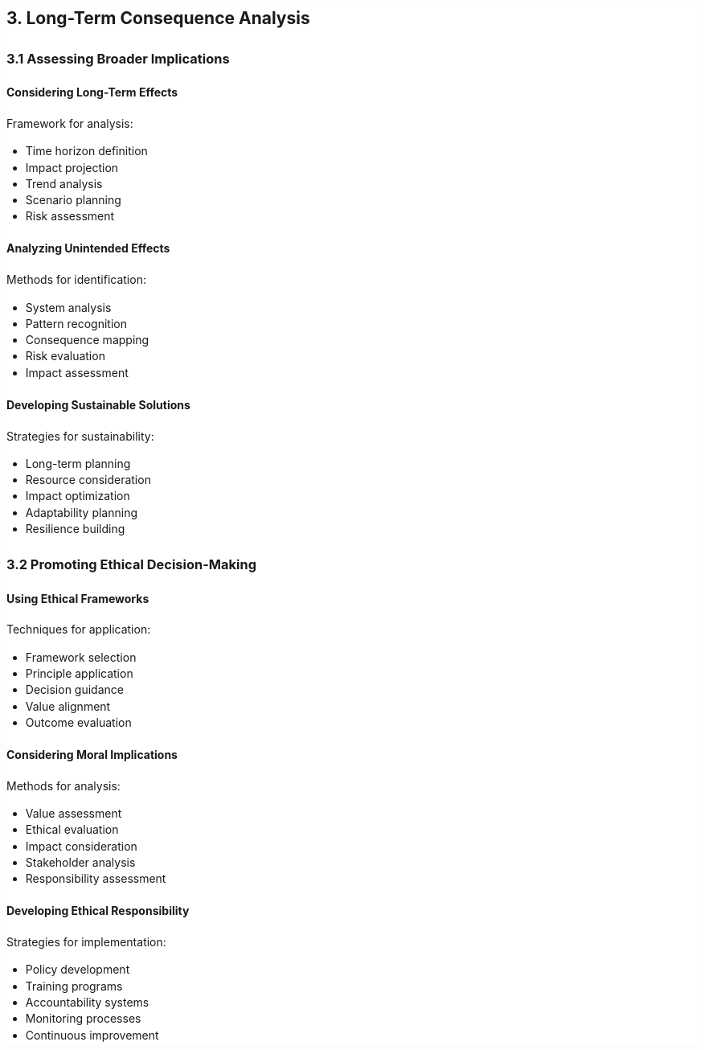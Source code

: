 ## 3. Long-Term Consequence Analysis

### 3.1 Assessing Broader Implications

#### Considering Long-Term Effects
Framework for analysis:
- Time horizon definition
- Impact projection
- Trend analysis
- Scenario planning
- Risk assessment

#### Analyzing Unintended Effects
Methods for identification:
- System analysis
- Pattern recognition
- Consequence mapping
- Risk evaluation
- Impact assessment

#### Developing Sustainable Solutions
Strategies for sustainability:
- Long-term planning
- Resource consideration
- Impact optimization
- Adaptability planning
- Resilience building

### 3.2 Promoting Ethical Decision-Making

#### Using Ethical Frameworks
Techniques for application:
- Framework selection
- Principle application
- Decision guidance
- Value alignment
- Outcome evaluation

#### Considering Moral Implications
Methods for analysis:
- Value assessment
- Ethical evaluation
- Impact consideration
- Stakeholder analysis
- Responsibility assessment

#### Developing Ethical Responsibility
Strategies for implementation:
- Policy development
- Training programs
- Accountability systems
- Monitoring processes
- Continuous improvement
